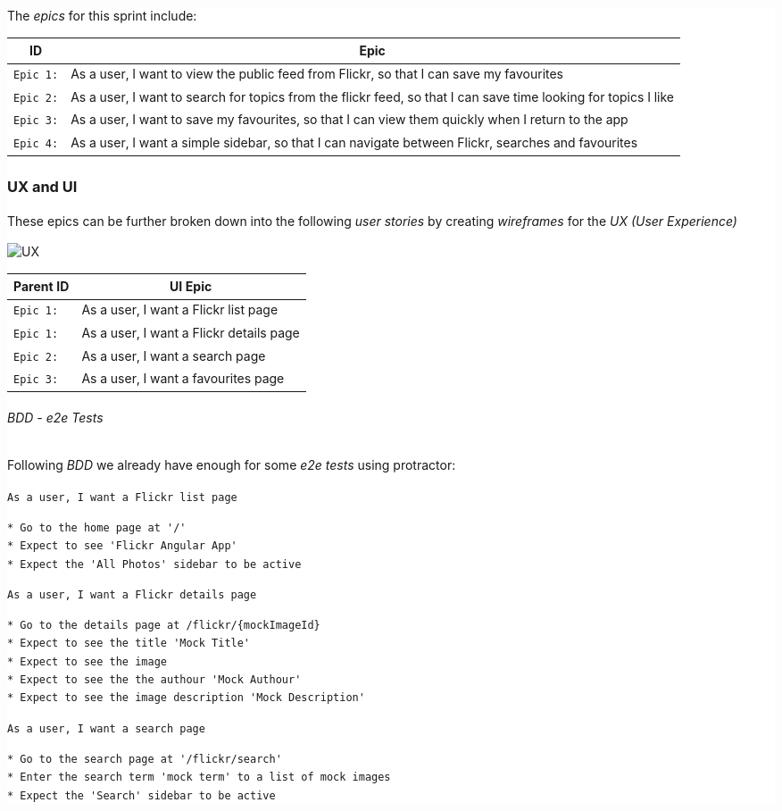 The *epics* for this sprint include: 

| ID 		| Epic 		|
| --------- | --------- | 
| `Epic 1:` | As a user, I want to view the public feed from Flickr, so that I can save my favourites |
| `Epic 2:` |  As a user, I want to search for topics from the flickr feed, so that I can save time looking for topics I like |
| `Epic 3:` |  As a user, I want to save my favourites, so that I can view them quickly when I return to the app |
| `Epic 4:` | As a user, I want a simple sidebar, so that I can navigate between Flickr, searches and favourites |


### UX and UI 
These epics can be further broken down into the following *user stories* by creating *wireframes* for the *UX (User Experience)*


![UX](https://s3-ap-southeast-2.amazonaws.com/isentia.flickr.angular.assets/images/ux.png)


| Parent ID | UI Epic |
| --------- | ------- | 
| `Epic 1:`  | As a user, I want a Flickr list page |
| `Epic 1:`  | As a user, I want a Flickr details page |
| `Epic 2:`  | As a user, I want a search page |
| `Epic 3:` | As a user, I want a favourites page |



###### BDD - e2e Tests
Following *BDD* we already have enough for some *e2e tests* using protractor: 


`As a user, I want a Flickr list page`  
```
* Go to the home page at '/'
* Expect to see 'Flickr Angular App'
* Expect the 'All Photos' sidebar to be active 
```


`As a user, I want a Flickr details page` 
```
* Go to the details page at /flickr/{mockImageId}
* Expect to see the title 'Mock Title'
* Expect to see the image 
* Expect to see the the authour 'Mock Authour'
* Expect to see the image description 'Mock Description' 
```

`As a user, I want a search page` 
```
* Go to the search page at '/flickr/search'
* Enter the search term 'mock term' to a list of mock images
* Expect the 'Search' sidebar to be active 
```
